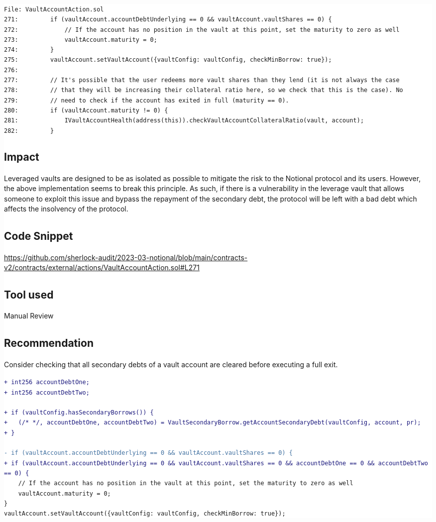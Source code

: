```solidity
File: VaultAccountAction.sol
271:         if (vaultAccount.accountDebtUnderlying == 0 && vaultAccount.vaultShares == 0) {
272:             // If the account has no position in the vault at this point, set the maturity to zero as well
273:             vaultAccount.maturity = 0;
274:         }
275:         vaultAccount.setVaultAccount({vaultConfig: vaultConfig, checkMinBorrow: true});
276: 
277:         // It's possible that the user redeems more vault shares than they lend (it is not always the case
278:         // that they will be increasing their collateral ratio here, so we check that this is the case). No
279:         // need to check if the account has exited in full (maturity == 0).
280:         if (vaultAccount.maturity != 0) {
281:             IVaultAccountHealth(address(this)).checkVaultAccountCollateralRatio(vault, account);
282:         }
```

## Impact

Leveraged vaults are designed to be as isolated as possible to mitigate the risk to the Notional protocol and its users. However, the above implementation seems to break this principle. As such, if there is a vulnerability in the leverage vault that allows someone to exploit this issue and bypass the repayment of the secondary debt, the protocol will be left with a bad debt which affects the insolvency of the protocol.

## Code Snippet

https://github.com/sherlock-audit/2023-03-notional/blob/main/contracts-v2/contracts/external/actions/VaultAccountAction.sol#L271

## Tool used

Manual Review

## Recommendation

Consider checking that all secondary debts of a vault account are cleared before executing a full exit.

```diff
+ int256 accountDebtOne;
+ int256 accountDebtTwo;

+ if (vaultConfig.hasSecondaryBorrows()) {
+ 	(/* */, accountDebtOne, accountDebtTwo) = VaultSecondaryBorrow.getAccountSecondaryDebt(vaultConfig, account, pr);
+ }

- if (vaultAccount.accountDebtUnderlying == 0 && vaultAccount.vaultShares == 0) {
+ if (vaultAccount.accountDebtUnderlying == 0 && vaultAccount.vaultShares == 0 && accountDebtOne == 0 && accountDebtTwo == 0) {
	// If the account has no position in the vault at this point, set the maturity to zero as well
	vaultAccount.maturity = 0;
}
vaultAccount.setVaultAccount({vaultConfig: vaultConfig, checkMinBorrow: true});
```
